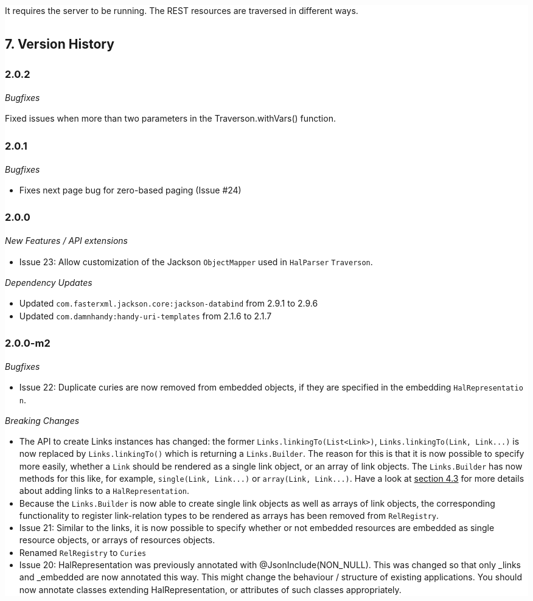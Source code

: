 It requires the server to be running. The REST resources are traversed
in different ways. 

## 7. Version History

### 2.0.2

*Bugfixes*

Fixed issues when more than two parameters in the Traverson.withVars() function.

### 2.0.1

*Bugfixes*

* Fixes next page bug for zero-based paging (Issue #24)

### 2.0.0

*New Features / API extensions*

* Issue 23: Allow customization of the Jackson `ObjectMapper` used in `HalParser` `Traverson`.

*Dependency Updates*
* Updated `com.fasterxml.jackson.core:jackson-databind` from 2.9.1 to 2.9.6
* Updated `com.damnhandy:handy-uri-templates` from 2.1.6 to 2.1.7
 
### 2.0.0-m2

*Bugfixes*

* Issue 22: Duplicate curies are now removed from embedded objects, if they are specified in the embedding `HalRepresentation`.

*Breaking Changes*

* The API to create Links instances has changed: the former `Links.linkingTo(List<Link>)`, 
`Links.linkingTo(Link, Link...)` is now replaced by `Links.linkingTo()` which is returning a `Links.Builder`. The 
reason for this is that it is now possible to specify more easily, whether a `Link` should be rendered as a single
link object, or an array of link objects. The `Links.Builder` has now methods for this like, for example, 
`single(Link, Link...)` or `array(Link, Link...)`. Have a look at 
[section 4.3](#4.3-single-link-objects-vs.-arrays-of-link-objects) for more details about adding links to a
`HalRepresentation`.  
* Because the `Links.Builder` is now able to create single link objects as well as arrays of link objects, the 
corresponding functionality to register link-relation types to be rendered as arrays has been removed from 
`RelRegistry`.
* Issue 21: Similar to the links, it is now possible to specify whether or not embedded resources are embedded as 
single resource objects, or arrays of resources objects.
* Renamed `RelRegistry` to `Curies`     
* Issue 20: HalRepresentation was previously annotated with @JsonInclude(NON_NULL). This was changed so that only 
_links and _embedded are now annotated this way. This might change the behaviour / structure of existing applications.
  You should now annotate classes extending HalRepresentation, or attributes of such classes appropriately.
  